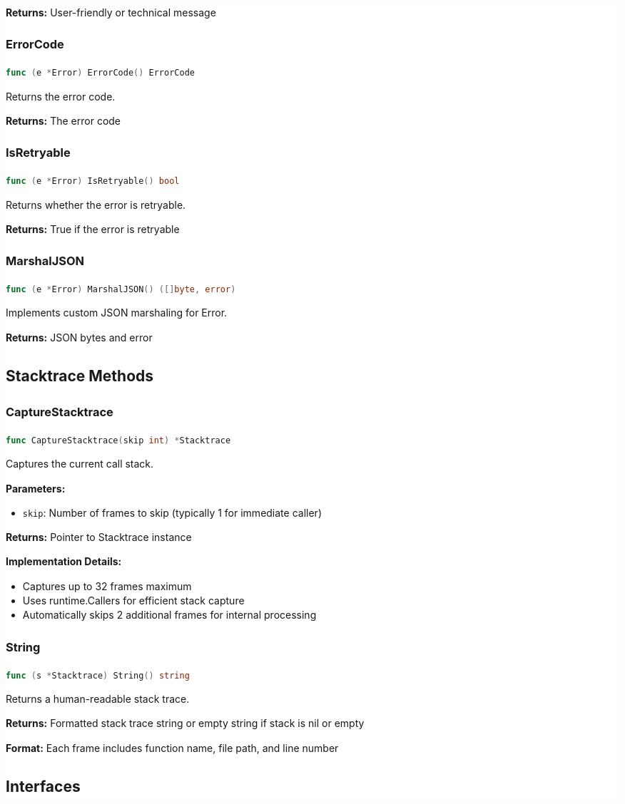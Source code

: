 **Returns:** User-friendly or technical message

### ErrorCode
```go
func (e *Error) ErrorCode() ErrorCode
```
Returns the error code.

**Returns:** The error code

### IsRetryable
```go
func (e *Error) IsRetryable() bool
```
Returns whether the error is retryable.

**Returns:** True if the error is retryable

### MarshalJSON
```go
func (e *Error) MarshalJSON() ([]byte, error)
```
Implements custom JSON marshaling for Error.

**Returns:** JSON bytes and error

## Stacktrace Methods

### CaptureStacktrace
```go
func CaptureStacktrace(skip int) *Stacktrace
```
Captures the current call stack.

**Parameters:**
- `skip`: Number of frames to skip (typically 1 for immediate caller)

**Returns:** Pointer to Stacktrace instance

**Implementation Details:**
- Captures up to 32 frames maximum
- Uses runtime.Callers for efficient stack capture
- Automatically skips 2 additional frames for internal processing

### String
```go
func (s *Stacktrace) String() string
```
Returns a human-readable stack trace.

**Returns:** Formatted stack trace string or empty string if stack is nil or empty

**Format:** Each frame includes function name, file path, and line number

## Interfaces
